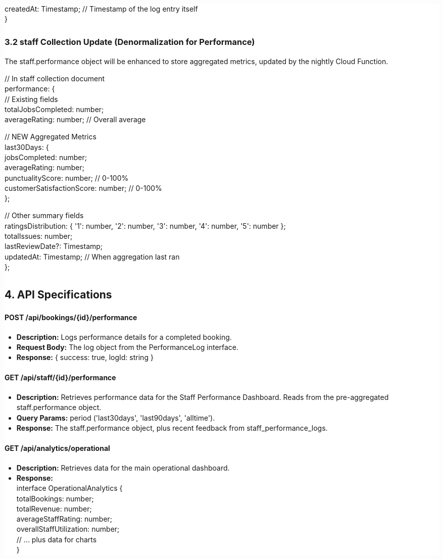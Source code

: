   createdAt: Timestamp; // Timestamp of the log entry itself  
}

### **3.2 staff Collection Update (Denormalization for Performance)**

The staff.performance object will be enhanced to store aggregated metrics, updated by the nightly Cloud Function.

// In staff collection document  
performance: {  
  // Existing fields  
  totalJobsCompleted: number;  
  averageRating: number; // Overall average  
    
  // NEW Aggregated Metrics  
  last30Days: {  
    jobsCompleted: number;  
    averageRating: number;  
    punctualityScore: number; // 0-100%  
    customerSatisfactionScore: number; // 0-100%  
  };  
    
  // Other summary fields  
  ratingsDistribution: { '1': number, '2': number, '3': number, '4': number, '5': number };  
  totalIssues: number;  
  lastReviewDate?: Timestamp;  
  updatedAt: Timestamp; // When aggregation last ran  
};

## **4\. API Specifications**

#### **POST /api/bookings/{id}/performance**

* **Description:** Logs performance details for a completed booking.  
* **Request Body:** The log object from the PerformanceLog interface.  
* **Response:** { success: true, logId: string }

#### **GET /api/staff/{id}/performance**

* **Description:** Retrieves performance data for the Staff Performance Dashboard. Reads from the pre-aggregated staff.performance object.  
* **Query Params:** period ('last30days', 'last90days', 'alltime').  
* **Response:** The staff.performance object, plus recent feedback from staff\_performance\_logs.

#### **GET /api/analytics/operational**

* **Description:** Retrieves data for the main operational dashboard.  
* **Response:**  
  interface OperationalAnalytics {  
    totalBookings: number;  
    totalRevenue: number;  
    averageStaffRating: number;  
    overallStaffUtilization: number;  
    // ... plus data for charts  
  }
